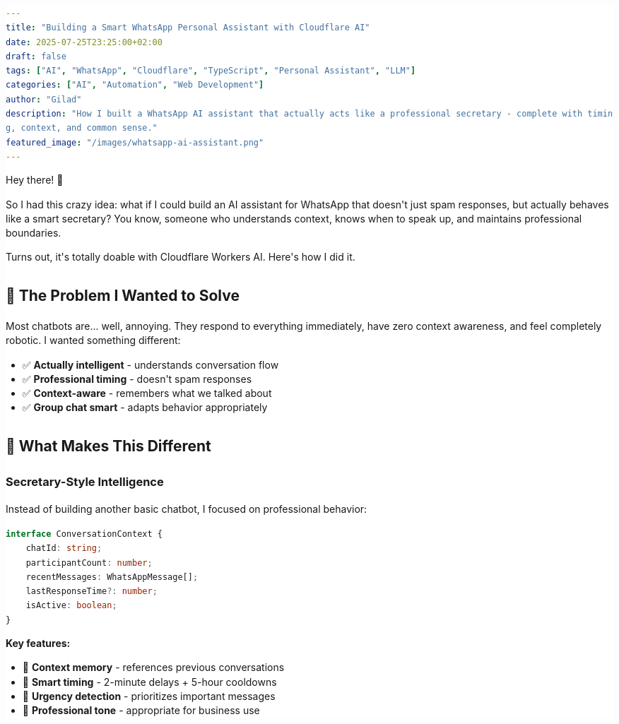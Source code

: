 ```yaml
---
title: "Building a Smart WhatsApp Personal Assistant with Cloudflare AI"
date: 2025-07-25T23:25:00+02:00
draft: false
tags: ["AI", "WhatsApp", "Cloudflare", "TypeScript", "Personal Assistant", "LLM"]
categories: ["AI", "Automation", "Web Development"]
author: "Gilad"
description: "How I built a WhatsApp AI assistant that actually acts like a professional secretary - complete with timing, context, and common sense."
featured_image: "/images/whatsapp-ai-assistant.png"
---
```


Hey there! 👋

So I had this crazy idea: what if I could build an AI assistant for WhatsApp that doesn't just spam responses, but actually behaves like a smart secretary? You know, someone who understands context, knows when to speak up, and maintains professional boundaries.

Turns out, it's totally doable with Cloudflare Workers AI. Here's how I did it.

## 🎯 The Problem I Wanted to Solve

Most chatbots are... well, annoying. They respond to everything immediately, have zero context awareness, and feel completely robotic. I wanted something different:

- ✅ **Actually intelligent** - understands conversation flow
- ✅ **Professional timing** - doesn't spam responses
- ✅ **Context-aware** - remembers what we talked about
- ✅ **Group chat smart** - adapts behavior appropriately

## 🚀 What Makes This Different

### Secretary-Style Intelligence
Instead of building another basic chatbot, I focused on professional behavior:

```typescript
interface ConversationContext {
    chatId: string;
    participantCount: number;
    recentMessages: WhatsAppMessage[];
    lastResponseTime?: number;
    isActive: boolean;
}
```

**Key features:**
- 🔸 **Context memory** - references previous conversations
- 🔸 **Smart timing** - 2-minute delays + 5-hour cooldowns
- 🔸 **Urgency detection** - prioritizes important messages
- 🔸 **Professional tone** - appropriate for business use
